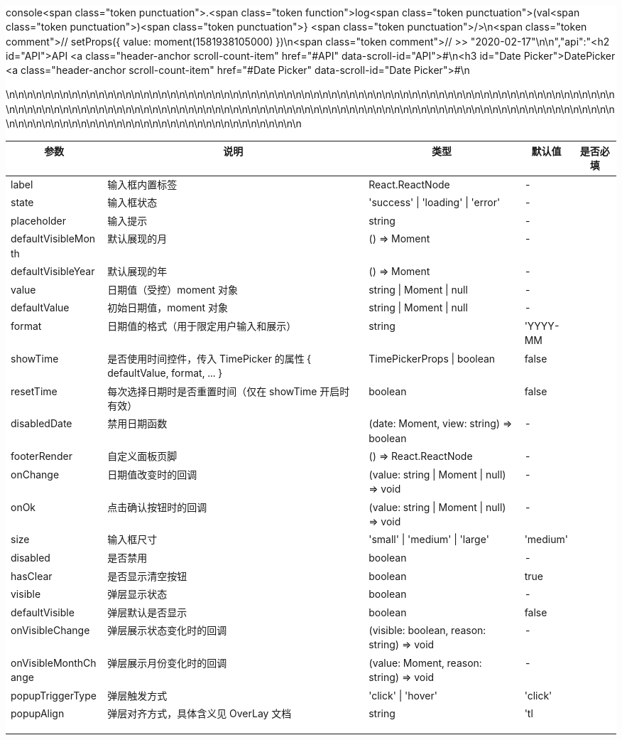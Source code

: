 console<span class=\"token punctuation\">.</span><span class=\"token function\">log</span><span class=\"token punctuation\">(</span>val<span class=\"token punctuation\">)</span><span class=\"token punctuation\">}</span></span> <span class=\"token punctuation\">/&gt;</span></span>\n<span class=\"token comment\">// setProps({ value: moment(1581938105000) })</span>\n<span class=\"token comment\">// &gt;&gt; &quot;2020-02-17&quot;</span>\n</code></pre>\n","api":"<h2 id=\"API\">API <a class=\"header-anchor scroll-count-item\" href=\"#API\" data-scroll-id=\"API\">#</a></h2>\n<h3 id=\"Date Picker\">DatePicker <a class=\"header-anchor scroll-count-item\" href=\"#Date Picker\" data-scroll-id=\"Date Picker\">#</a></h3>\n<table>\n<thead>\n<tr>\n<th>&#x53C2;&#x6570;</th>\n<th>&#x8BF4;&#x660E;</th>\n<th>&#x7C7B;&#x578B;</th>\n<th>&#x9ED8;&#x8BA4;&#x503C;</th>\n<th>&#x662F;&#x5426;&#x5FC5;&#x586B;</th>\n</tr>\n</thead>\n<tbody>\n<tr>\n<td>label</td>\n<td>&#x8F93;&#x5165;&#x6846;&#x5185;&#x7F6E;&#x6807;&#x7B7E;</td>\n<td>React.ReactNode</td>\n<td>-</td>\n<td></td>\n</tr>\n<tr>\n<td>state</td>\n<td>&#x8F93;&#x5165;&#x6846;&#x72B6;&#x6001;</td>\n<td>&apos;success&apos; | &apos;loading&apos; | &apos;error&apos;</td>\n<td>-</td>\n<td></td>\n</tr>\n<tr>\n<td>placeholder</td>\n<td>&#x8F93;&#x5165;&#x63D0;&#x793A;</td>\n<td>string</td>\n<td>-</td>\n<td></td>\n</tr>\n<tr>\n<td>defaultVisibleMonth</td>\n<td>&#x9ED8;&#x8BA4;&#x5C55;&#x73B0;&#x7684;&#x6708;</td>\n<td>() =&gt; Moment</td>\n<td>-</td>\n<td></td>\n</tr>\n<tr>\n<td>defaultVisibleYear</td>\n<td>&#x9ED8;&#x8BA4;&#x5C55;&#x73B0;&#x7684;&#x5E74;</td>\n<td>() =&gt; Moment</td>\n<td>-</td>\n<td></td>\n</tr>\n<tr>\n<td>value</td>\n<td>&#x65E5;&#x671F;&#x503C;&#xFF08;&#x53D7;&#x63A7;&#xFF09;moment &#x5BF9;&#x8C61;</td>\n<td>string | Moment | null</td>\n<td>-</td>\n<td></td>\n</tr>\n<tr>\n<td>defaultValue</td>\n<td>&#x521D;&#x59CB;&#x65E5;&#x671F;&#x503C;&#xFF0C;moment &#x5BF9;&#x8C61;</td>\n<td>string | Moment | null</td>\n<td>-</td>\n<td></td>\n</tr>\n<tr>\n<td>format</td>\n<td>&#x65E5;&#x671F;&#x503C;&#x7684;&#x683C;&#x5F0F;&#xFF08;&#x7528;&#x4E8E;&#x9650;&#x5B9A;&#x7528;&#x6237;&#x8F93;&#x5165;&#x548C;&#x5C55;&#x793A;&#xFF09;</td>\n<td>string</td>\n<td>&apos;YYYY-MM</td>\n<td></td>\n</tr>\n<tr>\n<td>showTime</td>\n<td>&#x662F;&#x5426;&#x4F7F;&#x7528;&#x65F6;&#x95F4;&#x63A7;&#x4EF6;&#xFF0C;&#x4F20;&#x5165; TimePicker &#x7684;&#x5C5E;&#x6027; { defaultValue, format, ... }</td>\n<td>TimePickerProps | boolean</td>\n<td>false</td>\n<td></td>\n</tr>\n<tr>\n<td>resetTime</td>\n<td>&#x6BCF;&#x6B21;&#x9009;&#x62E9;&#x65E5;&#x671F;&#x65F6;&#x662F;&#x5426;&#x91CD;&#x7F6E;&#x65F6;&#x95F4;&#xFF08;&#x4EC5;&#x5728; showTime &#x5F00;&#x542F;&#x65F6;&#x6709;&#x6548;&#xFF09;</td>\n<td>boolean</td>\n<td>false</td>\n<td></td>\n</tr>\n<tr>\n<td>disabledDate</td>\n<td>&#x7981;&#x7528;&#x65E5;&#x671F;&#x51FD;&#x6570;</td>\n<td>(date: Moment, view: string) =&gt; boolean</td>\n<td>-</td>\n<td></td>\n</tr>\n<tr>\n<td>footerRender</td>\n<td>&#x81EA;&#x5B9A;&#x4E49;&#x9762;&#x677F;&#x9875;&#x811A;</td>\n<td>() =&gt; React.ReactNode</td>\n<td>-</td>\n<td></td>\n</tr>\n<tr>\n<td>onChange</td>\n<td>&#x65E5;&#x671F;&#x503C;&#x6539;&#x53D8;&#x65F6;&#x7684;&#x56DE;&#x8C03;</td>\n<td>(value: string | Moment | null) =&gt; void</td>\n<td>-</td>\n<td></td>\n</tr>\n<tr>\n<td>onOk</td>\n<td>&#x70B9;&#x51FB;&#x786E;&#x8BA4;&#x6309;&#x94AE;&#x65F6;&#x7684;&#x56DE;&#x8C03;</td>\n<td>(value: string | Moment | null) =&gt; void</td>\n<td>-</td>\n<td></td>\n</tr>\n<tr>\n<td>size</td>\n<td>&#x8F93;&#x5165;&#x6846;&#x5C3A;&#x5BF8;</td>\n<td>&apos;small&apos; | &apos;medium&apos; | &apos;large&apos;</td>\n<td>&apos;medium&apos;</td>\n<td></td>\n</tr>\n<tr>\n<td>disabled</td>\n<td>&#x662F;&#x5426;&#x7981;&#x7528;</td>\n<td>boolean</td>\n<td>-</td>\n<td></td>\n</tr>\n<tr>\n<td>hasClear</td>\n<td>&#x662F;&#x5426;&#x663E;&#x793A;&#x6E05;&#x7A7A;&#x6309;&#x94AE;</td>\n<td>boolean</td>\n<td>true</td>\n<td></td>\n</tr>\n<tr>\n<td>visible</td>\n<td>&#x5F39;&#x5C42;&#x663E;&#x793A;&#x72B6;&#x6001;</td>\n<td>boolean</td>\n<td>-</td>\n<td></td>\n</tr>\n<tr>\n<td>defaultVisible</td>\n<td>&#x5F39;&#x5C42;&#x9ED8;&#x8BA4;&#x662F;&#x5426;&#x663E;&#x793A;</td>\n<td>boolean</td>\n<td>false</td>\n<td></td>\n</tr>\n<tr>\n<td>onVisibleChange</td>\n<td>&#x5F39;&#x5C42;&#x5C55;&#x793A;&#x72B6;&#x6001;&#x53D8;&#x5316;&#x65F6;&#x7684;&#x56DE;&#x8C03;</td>\n<td>(visible: boolean, reason: string) =&gt; void</td>\n<td>-</td>\n<td></td>\n</tr>\n<tr>\n<td>onVisibleMonthChange</td>\n<td>&#x5F39;&#x5C42;&#x5C55;&#x793A;&#x6708;&#x4EFD;&#x53D8;&#x5316;&#x65F6;&#x7684;&#x56DE;&#x8C03;</td>\n<td>(value: Moment, reason: string) =&gt; void</td>\n<td>-</td>\n<td></td>\n</tr>\n<tr>\n<td>popupTriggerType</td>\n<td>&#x5F39;&#x5C42;&#x89E6;&#x53D1;&#x65B9;&#x5F0F;</td>\n<td>&apos;click&apos; | &apos;hover&apos;</td>\n<td>&apos;click&apos;</td>\n<td></td>\n</tr>\n<tr>\n<td>popupAlign</td>\n<td>&#x5F39;&#x5C42;&#x5BF9;&#x9F50;&#x65B9;&#x5F0F;&#xFF0C;&#x5177;&#x4F53;&#x542B;&#x4E49;&#x89C1; OverLay &#x6587;&#x6863;</td>\n<td>string</td>\n<td>&apos;tl